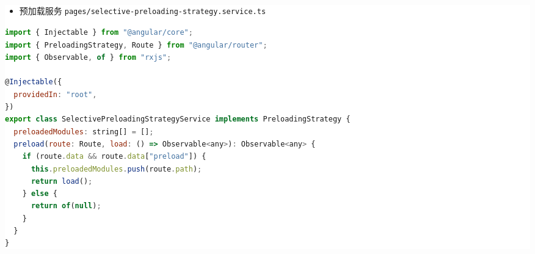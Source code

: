 - 预加载服务 `pages/selective-preloading-strategy.service.ts`

```js
import { Injectable } from "@angular/core";
import { PreloadingStrategy, Route } from "@angular/router";
import { Observable, of } from "rxjs";

@Injectable({
  providedIn: "root",
})
export class SelectivePreloadingStrategyService implements PreloadingStrategy {
  preloadedModules: string[] = [];
  preload(route: Route, load: () => Observable<any>): Observable<any> {
    if (route.data && route.data["preload"]) {
      this.preloadedModules.push(route.path);
      return load();
    } else {
      return of(null);
    }
  }
}
```
